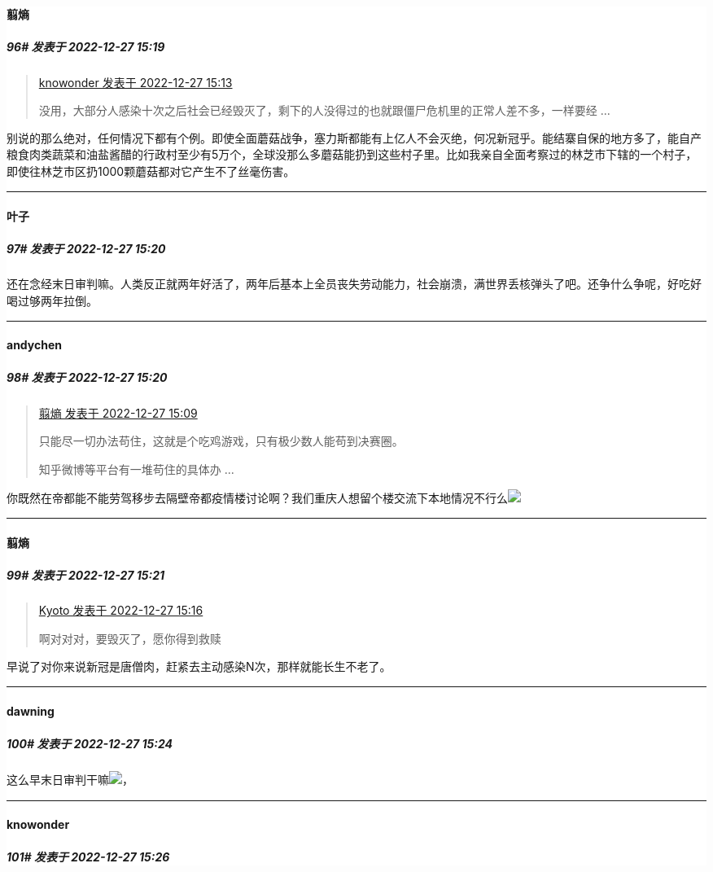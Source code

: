 ####  翦熵  
##### 96#       发表于 2022-12-27 15:19

<blockquote><a href="httphttps://bbs.saraba1st.com/2b/forum.php?mod=redirect&amp;goto=findpost&amp;pid=59106995&amp;ptid=2111944" target="_blank">knowonder 发表于 2022-12-27 15:13</a>

没用，大部分人感染十次之后社会已经毁灭了，剩下的人没得过的也就跟僵尸危机里的正常人差不多，一样要经 ...</blockquote>
别说的那么绝对，任何情况下都有个例。即使全面蘑菇战争，塞力斯都能有上亿人不会灭绝，何况新冠乎。能结寨自保的地方多了，能自产粮食肉类蔬菜和油盐酱醋的行政村至少有5万个，全球没那么多蘑菇能扔到这些村子里。比如我亲自全面考察过的林芝市下辖的一个村子，即使往林芝市区扔1000颗蘑菇都对它产生不了丝毫伤害。

*****

####  叶子  
##### 97#       发表于 2022-12-27 15:20

还在念经末日审判嘛。人类反正就两年好活了，两年后基本上全员丧失劳动能力，社会崩溃，满世界丢核弹头了吧。还争什么争呢，好吃好喝过够两年拉倒。

*****

####  andychen  
##### 98#       发表于 2022-12-27 15:20

<blockquote><a href="httphttps://bbs.saraba1st.com/2b/forum.php?mod=redirect&amp;goto=findpost&amp;pid=59106931&amp;ptid=2111944" target="_blank">翦熵 发表于 2022-12-27 15:09</a>

只能尽一切办法苟住，这就是个吃鸡游戏，只有极少数人能苟到决赛圈。

知乎微博等平台有一堆苟住的具体办 ...</blockquote>
你既然在帝都能不能劳驾移步去隔壁帝都疫情楼讨论啊？我们重庆人想留个楼交流下本地情况不行么<img src="https://static.saraba1st.com/image/smiley/face2017/067.png" referrerpolicy="no-referrer">



*****

####  翦熵  
##### 99#       发表于 2022-12-27 15:21

<blockquote><a href="httphttps://bbs.saraba1st.com/2b/forum.php?mod=redirect&amp;goto=findpost&amp;pid=59107028&amp;ptid=2111944" target="_blank">Kyoto 发表于 2022-12-27 15:16</a>

啊对对对，要毁灭了，愿你得到救赎</blockquote>
早说了对你来说新冠是唐僧肉，赶紧去主动感染N次，那样就能长生不老了。

*****

####  dawning  
##### 100#       发表于 2022-12-27 15:24

这么早末日审判干嘛<img src="https://static.saraba1st.com/image/smiley/face2017/125.png" referrerpolicy="no-referrer">，

*****

####  knowonder  
##### 101#       发表于 2022-12-27 15:26
